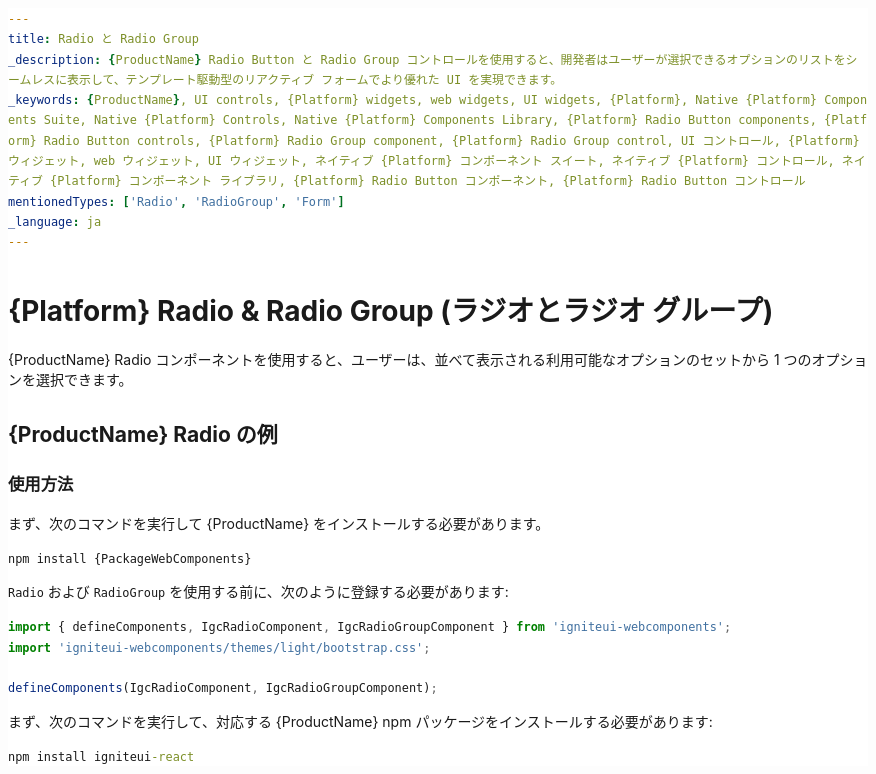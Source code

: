 ```yaml
---
title: Radio と Radio Group
_description: {ProductName} Radio Button と Radio Group コントロールを使用すると、開発者はユーザーが選択できるオプションのリストをシームレスに表示して、テンプレート駆動型のリアクティブ フォームでより優れた UI を実現できます。
_keywords: {ProductName}, UI controls, {Platform} widgets, web widgets, UI widgets, {Platform}, Native {Platform} Components Suite, Native {Platform} Controls, Native {Platform} Components Library, {Platform} Radio Button components, {Platform} Radio Button controls, {Platform} Radio Group component, {Platform} Radio Group control, UI コントロール, {Platform} ウィジェット, web ウィジェット, UI ウィジェット, ネイティブ {Platform} コンポーネント スイート, ネイティブ {Platform} コントロール, ネイティブ {Platform} コンポーネント ライブラリ, {Platform} Radio Button コンポーネント, {Platform} Radio Button コントロール
mentionedTypes: ['Radio', 'RadioGroup', 'Form']
_language: ja
---
```


# {Platform} Radio & Radio Group (ラジオとラジオ グループ)

{ProductName} Radio コンポーネントを使用すると、ユーザーは、並べて表示される利用可能なオプションのセットから 1 つのオプションを選択できます。


## {ProductName} Radio の例

<code-view style="height: 100px"
           data-demos-base-url="{environment:demosBaseUrl}"
           iframe-src="{environment:demosBaseUrl}/inputs/radio-group" alt="{Platform} Radio & Radio Group の例"
           github-src="inputs/radio/group">
</code-view>

<div class="divider--half"></div>

### 使用方法


まず、次のコマンドを実行して {ProductName} をインストールする必要があります。

```cmd
npm install {PackageWebComponents}
```

`Radio` および `RadioGroup` を使用する前に、次のように登録する必要があります:

```ts
import { defineComponents, IgcRadioComponent, IgcRadioGroupComponent } from 'igniteui-webcomponents';
import 'igniteui-webcomponents/themes/light/bootstrap.css';

defineComponents(IgcRadioComponent, IgcRadioGroupComponent);
```



まず、次のコマンドを実行して、対応する {ProductName} npm パッケージをインストールする必要があります:

```cmd
npm install igniteui-react
```
